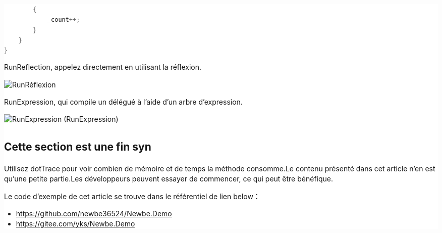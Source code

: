 ```cs
        {
            _count++;
        }
    }
}
```

RunReflection, appelez directement en utilisant la réflexion.

![RunRéflexion](/images/20201006-012.png)

RunExpression, qui compile un délégué à l’aide d’un arbre d’expression.

![RunExpression (RunExpression)](/images/20201006-013.png)

## Cette section est une fin syn

Utilisez dotTrace pour voir combien de mémoire et de temps la méthode consomme.Le contenu présenté dans cet article n’en est qu’une petite partie.Les développeurs peuvent essayer de commencer, ce qui peut être bénéfique.

Le code d’exemple de cet article se trouve dans le référentiel de lien below：

- <https://github.com/newbe36524/Newbe.Demo>
- <https://gitee.com/yks/Newbe.Demo>


